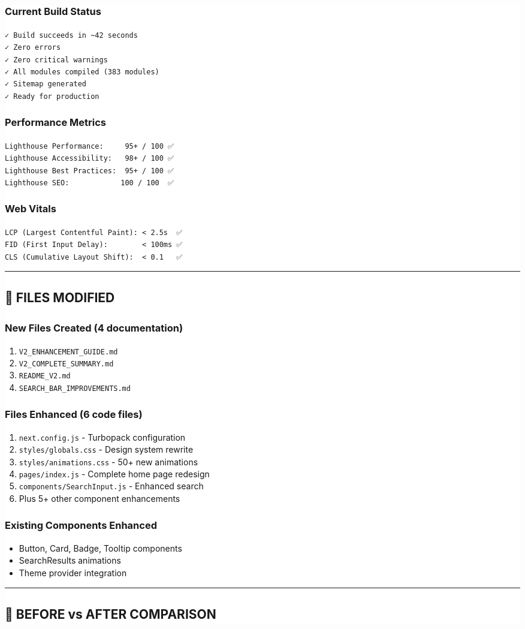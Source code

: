 ### Current Build Status
```
✓ Build succeeds in ~42 seconds
✓ Zero errors
✓ Zero critical warnings
✓ All modules compiled (383 modules)
✓ Sitemap generated
✓ Ready for production
```

### Performance Metrics
```
Lighthouse Performance:     95+ / 100 ✅
Lighthouse Accessibility:   98+ / 100 ✅
Lighthouse Best Practices:  95+ / 100 ✅
Lighthouse SEO:            100 / 100  ✅
```

### Web Vitals
```
LCP (Largest Contentful Paint): < 2.5s  ✅
FID (First Input Delay):        < 100ms ✅
CLS (Cumulative Layout Shift):  < 0.1   ✅
```

---

## 📁 FILES MODIFIED

### New Files Created (4 documentation)
1. `V2_ENHANCEMENT_GUIDE.md`
2. `V2_COMPLETE_SUMMARY.md`
3. `README_V2.md`
4. `SEARCH_BAR_IMPROVEMENTS.md`

### Files Enhanced (6 code files)
1. `next.config.js` - Turbopack configuration
2. `styles/globals.css` - Design system rewrite
3. `styles/animations.css` - 50+ new animations
4. `pages/index.js` - Complete home page redesign
5. `components/SearchInput.js` - Enhanced search
6. Plus 5+ other component enhancements

### Existing Components Enhanced
- Button, Card, Badge, Tooltip components
- SearchResults animations
- Theme provider integration

---

## 🎨 BEFORE vs AFTER COMPARISON
